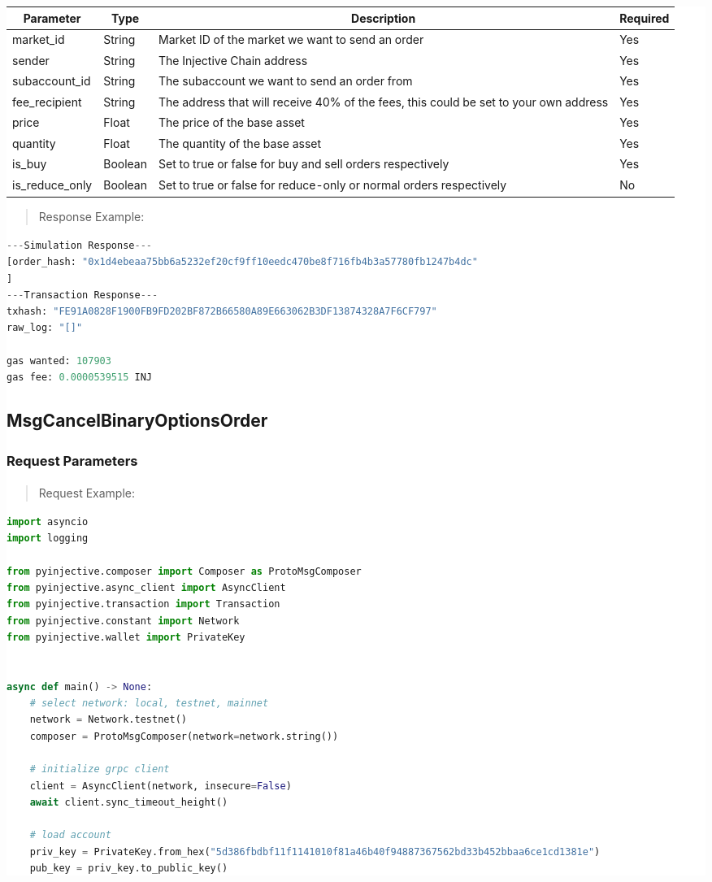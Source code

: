 |Parameter|Type|Description|Required|
|----|----|----|----|
|market_id|String|Market ID of the market we want to send an order|Yes|
|sender|String|The Injective Chain address|Yes|
|subaccount_id|String|The subaccount we want to send an order from|Yes|
|fee_recipient|String|The address that will receive 40% of the fees, this could be set to your own address|Yes|
|price|Float|The price of the base asset|Yes|
|quantity|Float|The quantity of the base asset|Yes|
|is_buy|Boolean|Set to true or false for buy and sell orders respectively|Yes|
|is_reduce_only|Boolean|Set to true or false for reduce-only or normal orders respectively|No|


> Response Example:

``` python
---Simulation Response---
[order_hash: "0x1d4ebeaa75bb6a5232ef20cf9ff10eedc470be8f716fb4b3a57780fb1247b4dc"
]
---Transaction Response---
txhash: "FE91A0828F1900FB9FD202BF872B66580A89E663062B3DF13874328A7F6CF797"
raw_log: "[]"

gas wanted: 107903
gas fee: 0.0000539515 INJ
```

```go

```



## MsgCancelBinaryOptionsOrder

### Request Parameters
> Request Example:

``` python
import asyncio
import logging

from pyinjective.composer import Composer as ProtoMsgComposer
from pyinjective.async_client import AsyncClient
from pyinjective.transaction import Transaction
from pyinjective.constant import Network
from pyinjective.wallet import PrivateKey


async def main() -> None:
    # select network: local, testnet, mainnet
    network = Network.testnet()
    composer = ProtoMsgComposer(network=network.string())

    # initialize grpc client
    client = AsyncClient(network, insecure=False)
    await client.sync_timeout_height()

    # load account
    priv_key = PrivateKey.from_hex("5d386fbdbf11f1141010f81a46b40f94887367562bd33b452bbaa6ce1cd1381e")
    pub_key = priv_key.to_public_key()
```